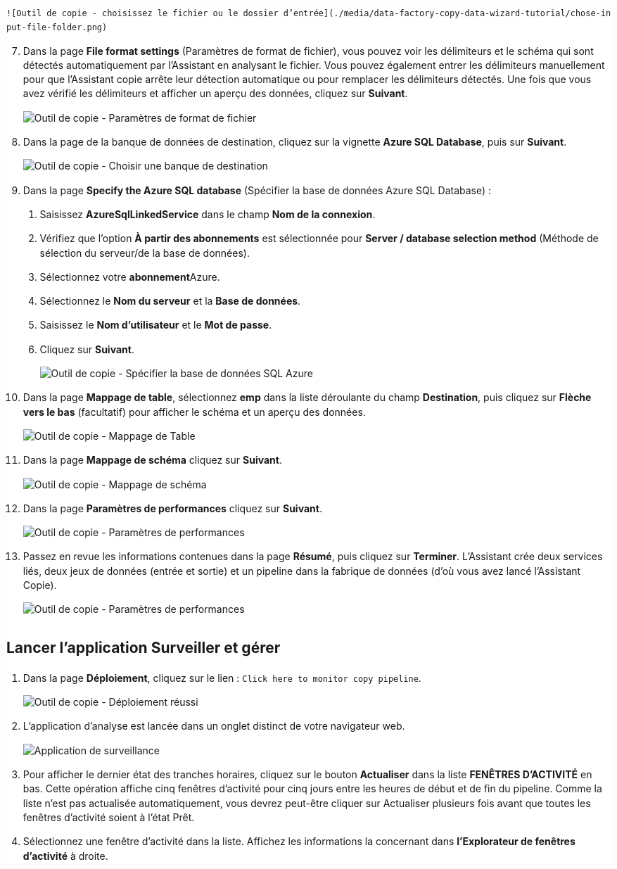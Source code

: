     ![Outil de copie - choisissez le fichier ou le dossier d’entrée](./media/data-factory-copy-data-wizard-tutorial/chose-input-file-folder.png) 
7. Dans la page **File format settings** (Paramètres de format de fichier), vous pouvez voir les délimiteurs et le schéma qui sont détectés automatiquement par l’Assistant en analysant le fichier. Vous pouvez également entrer les délimiteurs manuellement pour que l’Assistant copie arrête leur détection automatique ou pour remplacer les délimiteurs détectés. Une fois que vous avez vérifié les délimiteurs et afficher un aperçu des données, cliquez sur **Suivant**. 
   
    ![Outil de copie - Paramètres de format de fichier](./media/data-factory-copy-data-wizard-tutorial/copy-tool-file-format-settings.png)  
8. Dans la page de la banque de données de destination, cliquez sur la vignette **Azure SQL Database**, puis sur **Suivant**.
   
    ![Outil de copie - Choisir une banque de destination](./media/data-factory-copy-data-wizard-tutorial/choose-destination-store.png)
9. Dans la page **Specify the Azure SQL database** (Spécifier la base de données Azure SQL Database) :
   
   1. Saisissez **AzureSqlLinkedService** dans le champ **Nom de la connexion**.
   2. Vérifiez que l’option **À partir des abonnements** est sélectionnée pour **Server / database selection method** (Méthode de sélection du serveur/de la base de données).
   3. Sélectionnez votre **abonnement**Azure.  
   4. Sélectionnez le **Nom du serveur** et la **Base de données**.
   5. Saisissez le **Nom d’utilisateur** et le **Mot de passe**.
   6. Cliquez sur **Suivant**.  
      
      ![Outil de copie - Spécifier la base de données SQL Azure](./media/data-factory-copy-data-wizard-tutorial/specify-azure-sql-database.png)
10. Dans la page **Mappage de table**, sélectionnez **emp** dans la liste déroulante du champ **Destination**, puis cliquez sur **Flèche vers le bas** (facultatif) pour afficher le schéma et un aperçu des données.
    
     ![Outil de copie - Mappage de Table](./media/data-factory-copy-data-wizard-tutorial/copy-tool-table-mapping-page.png) 
11. Dans la page **Mappage de schéma** cliquez sur **Suivant**.
    
    ![Outil de copie - Mappage de schéma](./media/data-factory-copy-data-wizard-tutorial/schema-mapping-page.png)
12. Dans la page **Paramètres de performances** cliquez sur **Suivant**. 
    
    ![Outil de copie - Paramètres de performances](./media/data-factory-copy-data-wizard-tutorial/performance-settings.png)
13. Passez en revue les informations contenues dans la page **Résumé**, puis cliquez sur **Terminer**. L’Assistant crée deux services liés, deux jeux de données (entrée et sortie) et un pipeline dans la fabrique de données (d’où vous avez lancé l’Assistant Copie). 
    
    ![Outil de copie - Paramètres de performances](./media/data-factory-copy-data-wizard-tutorial/summary-page.png)

## <a name="launch-monitor-and-manage-application"></a>Lancer l’application Surveiller et gérer
1. Dans la page **Déploiement**, cliquez sur le lien : `Click here to monitor copy pipeline`.
   
   ![Outil de copie - Déploiement réussi](./media/data-factory-copy-data-wizard-tutorial/copy-tool-deployment-succeeded.png)  
2. L’application d’analyse est lancée dans un onglet distinct de votre navigateur web.   
   
   ![Application de surveillance](./media/data-factory-copy-data-wizard-tutorial/monitoring-app.png)   
3. Pour afficher le dernier état des tranches horaires, cliquez sur le bouton **Actualiser** dans la liste **FENÊTRES D’ACTIVITÉ** en bas. Cette opération affiche cinq fenêtres d’activité pour cinq jours entre les heures de début et de fin du pipeline. Comme la liste n’est pas actualisée automatiquement, vous devrez peut-être cliquer sur Actualiser plusieurs fois avant que toutes les fenêtres d’activité soient à l’état Prêt. 
4. Sélectionnez une fenêtre d’activité dans la liste. Affichez les informations la concernant dans **l’Explorateur de fenêtres d’activité** à droite.
